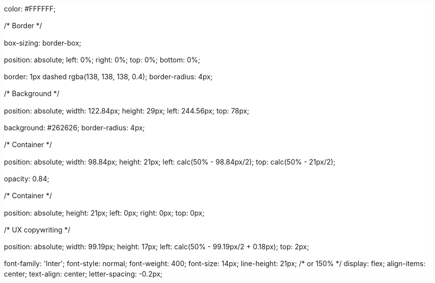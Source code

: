 color: #FFFFFF;



/* Border */

box-sizing: border-box;

position: absolute;
left: 0%;
right: 0%;
top: 0%;
bottom: 0%;

border: 1px dashed rgba(138, 138, 138, 0.4);
border-radius: 4px;


/* Background */

position: absolute;
width: 122.84px;
height: 29px;
left: 244.56px;
top: 78px;

background: #262626;
border-radius: 4px;


/* Container */

position: absolute;
width: 98.84px;
height: 21px;
left: calc(50% - 98.84px/2);
top: calc(50% - 21px/2);

opacity: 0.84;


/* Container */

position: absolute;
height: 21px;
left: 0px;
right: 0px;
top: 0px;



/* UX copywriting */

position: absolute;
width: 99.19px;
height: 17px;
left: calc(50% - 99.19px/2 + 0.18px);
top: 2px;

font-family: 'Inter';
font-style: normal;
font-weight: 400;
font-size: 14px;
line-height: 21px;
/* or 150% */
display: flex;
align-items: center;
text-align: center;
letter-spacing: -0.2px;

